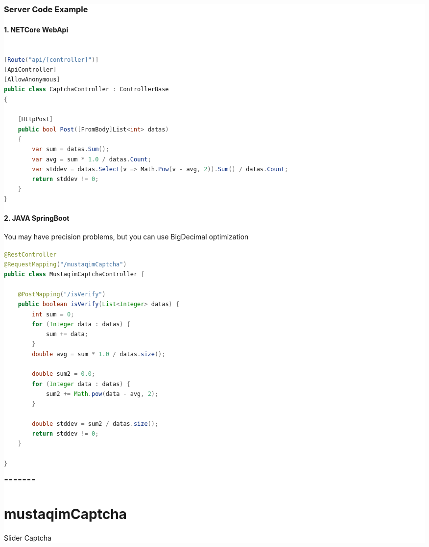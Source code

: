 ### Server Code Example
#### 1. NETCore WebApi
```csharp

[Route("api/[controller]")]
[ApiController]
[AllowAnonymous]
public class CaptchaController : ControllerBase
{
  
    [HttpPost]
    public bool Post([FromBody]List<int> datas)
    {
        var sum = datas.Sum();
        var avg = sum * 1.0 / datas.Count;
        var stddev = datas.Select(v => Math.Pow(v - avg, 2)).Sum() / datas.Count;
        return stddev != 0;
    }
}
```

#### 2. JAVA SpringBoot
You may have precision problems, but you can use BigDecimal optimization
```java
@RestController
@RequestMapping("/mustaqimCaptcha")
public class MustaqimCaptchaController {

	@PostMapping("/isVerify")
	public boolean isVerify(List<Integer> datas) {
		int sum = 0;
		for (Integer data : datas) {
			sum += data;
		}
		double avg = sum * 1.0 / datas.size();
		
		double sum2 = 0.0;
		for (Integer data : datas) {
			sum2 += Math.pow(data - avg, 2);
		}
		
		double stddev = sum2 / datas.size();
		return stddev != 0;
	}
	
}
```
=======
# mustaqimCaptcha
Slider Captcha

